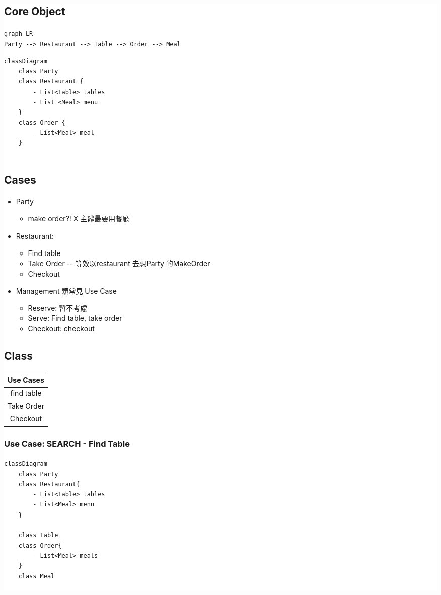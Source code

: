 

## Core Object

```mermaid
graph LR
Party --> Restaurant --> Table --> Order --> Meal
```

```mermaid
classDiagram
	class Party
	class Restaurant {
		- List<Table> tables
		- List <Meal> menu
	}
	class Order {
		- List<Meal> meal
	}
	
```

## Cases

- Party
  - make order?! X 主體最要用餐廳
- Restaurant: 
  - Find table
  - Take Order -- 等效以restaurant 去想Party 的MakeOrder
  - Checkout



- Management 類常見 Use Case
  - Reserve: 暫不考慮
  - Serve: Find table, take order
  - Checkout: checkout



## Class

| Use Cases  |
| :--------: |
| find table |
| Take Order |
|  Checkout  |



### Use Case: SEARCH - Find Table

```mermaid
classDiagram
	class Party
	class Restaurant{
		- List<Table> tables
		- List<Meal> menu
	}
	
	class Table
	class Order{
		- List<Meal> meals
	}
	class Meal
	
```
